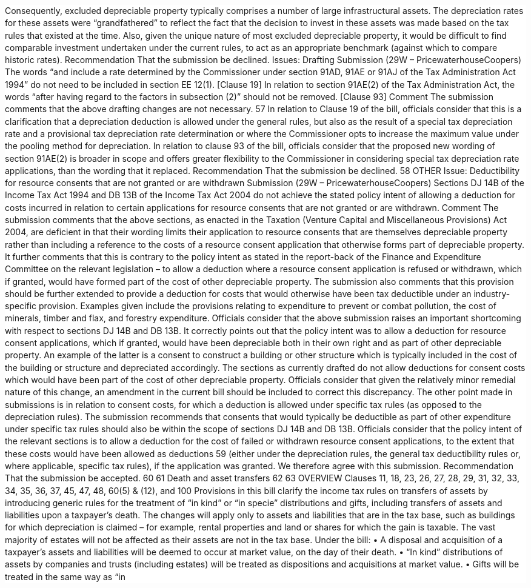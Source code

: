 Consequently, excluded depreciable property typically comprises a number of large infrastructural assets. The depreciation rates for these assets were “grandfathered” to reflect the fact that the decision to invest in these assets was made based on the tax rules that existed at the time. Also, given the unique nature of most excluded depreciable property, it would be difficult to find comparable investment undertaken under the current rules, to act as an appropriate benchmark (against which to compare historic rates). Recommendation That the submission be declined. Issues: Drafting Submission (29W – PricewaterhouseCoopers) The words “and include a rate determined by the Commissioner under section 91AD, 91AE or 91AJ of the Tax Administration Act 1994” do not need to be included in section EE 12(1). \[Clause 19\] In relation to section 91AE(2) of the Tax Administration Act, the words “after having regard to the factors in subsection (2)” should not be removed. \[Clause 93\] Comment The submission comments that the above drafting changes are not necessary. 57 In relation to Clause 19 of the bill, officials consider that this is a clarification that a depreciation deduction is allowed under the general rules, but also as the result of a special tax depreciation rate and a provisional tax depreciation rate determination or where the Commissioner opts to increase the maximum value under the pooling method for depreciation. In relation to clause 93 of the bill, officials consider that the proposed new wording of section 91AE(2) is broader in scope and offers greater flexibility to the Commissioner in considering special tax depreciation rate applications, than the wording that it replaced. Recommendation That the submission be declined. 58 OTHER Issue: Deductibility for resource consents that are not granted or are withdrawn Submission (29W – PricewaterhouseCoopers) Sections DJ 14B of the Income Tax Act 1994 and DB 13B of the Income Tax Act 2004 do not achieve the stated policy intent of allowing a deduction for costs incurred in relation to certain applications for resource consents that are not granted or are withdrawn. Comment The submission comments that the above sections, as enacted in the Taxation (Venture Capital and Miscellaneous Provisions) Act 2004, are deficient in that their wording limits their application to resource consents that are themselves depreciable property rather than including a reference to the costs of a resource consent application that otherwise forms part of depreciable property. It further comments that this is contrary to the policy intent as stated in the report-back of the Finance and Expenditure Committee on the relevant legislation – to allow a deduction where a resource consent application is refused or withdrawn, which if granted, would have formed part of the cost of other depreciable property. The submission also comments that this provision should be further extended to provide a deduction for costs that would otherwise have been tax deductible under an industry-specific provision. Examples given include the provisions relating to expenditure to prevent or combat pollution, the cost of minerals, timber and flax, and forestry expenditure. Officials consider that the above submission raises an important shortcoming with respect to sections DJ 14B and DB 13B. It correctly points out that the policy intent was to allow a deduction for resource consent applications, which if granted, would have been depreciable both in their own right and as part of other depreciable property. An example of the latter is a consent to construct a building or other structure which is typically included in the cost of the building or structure and depreciated accordingly. The sections as currently drafted do not allow deductions for consent costs which would have been part of the cost of other depreciable property. Officials consider that given the relatively minor remedial nature of this change, an amendment in the current bill should be included to correct this discrepancy. The other point made in submissions is in relation to consent costs, for which a deduction is allowed under specific tax rules (as opposed to the depreciation rules). The submission recommends that consents that would typically be deductible as part of other expenditure under specific tax rules should also be within the scope of sections DJ 14B and DB 13B. Officials consider that the policy intent of the relevant sections is to allow a deduction for the cost of failed or withdrawn resource consent applications, to the extent that these costs would have been allowed as deductions 59 (either under the depreciation rules, the general tax deductibility rules or, where applicable, specific tax rules), if the application was granted. We therefore agree with this submission. Recommendation That the submission be accepted. 60 61 Death and asset transfers 62 63 OVERVIEW Clauses 11, 18, 23, 26, 27, 28, 29, 31, 32, 33, 34, 35, 36, 37, 45, 47, 48, 60(5) & (12), and 100 Provisions in this bill clarify the income tax rules on transfers of assets by introducing generic rules for the treatment of “in kind” or “in specie” distributions and gifts, including transfers of assets and liabilities upon a taxpayer’s death. The changes will apply only to assets and liabilities that are in the tax base, such as buildings for which depreciation is claimed – for example, rental properties and land or shares for which the gain is taxable. The vast majority of estates will not be affected as their assets are not in the tax base. Under the bill: • A disposal and acquisition of a taxpayer’s assets and liabilities will be deemed to occur at market value, on the day of their death. • “In kind” distributions of assets by companies and trusts (including estates) will be treated as dispositions and acquisitions at market value. • Gifts will be treated in the same way as “in